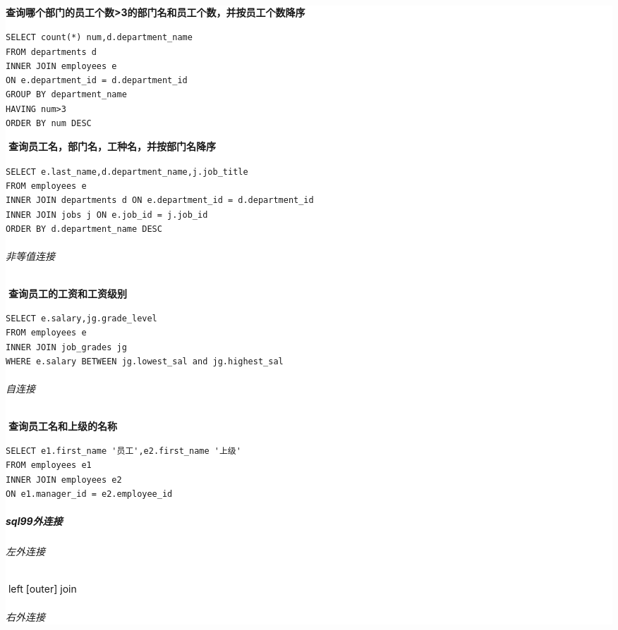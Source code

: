 ​	**查询哪个部门的员工个数>3的部门名和员工个数，并按员工个数降序**

```
SELECT count(*) num,d.department_name
FROM departments d
INNER JOIN employees e
ON e.department_id = d.department_id
GROUP BY department_name
HAVING num>3
ORDER BY num DESC
```

​	**查询员工名，部门名，工种名，并按部门名降序**

```
SELECT e.last_name,d.department_name,j.job_title
FROM employees e
INNER JOIN departments d ON e.department_id = d.department_id
INNER JOIN jobs j ON e.job_id = j.job_id
ORDER BY d.department_name DESC
```







###### 非等值连接

​	**查询员工的工资和工资级别**

```
SELECT e.salary,jg.grade_level
FROM employees e
INNER JOIN job_grades jg
WHERE e.salary BETWEEN jg.lowest_sal and jg.highest_sal
```



###### 自连接

​	**查询员工名和上级的名称**

```
SELECT e1.first_name '员工',e2.first_name '上级'
FROM employees e1
INNER JOIN employees e2
ON e1.manager_id = e2.employee_id
```





##### sql99外连接 

###### 左外连接

​	left [outer] join

###### 右外连接
